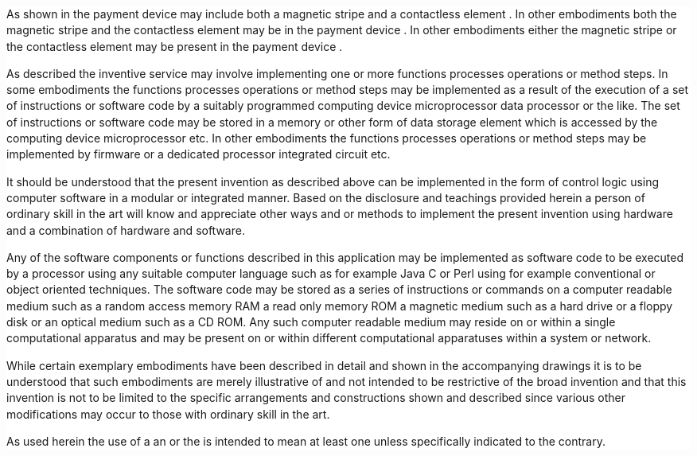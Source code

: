 As shown in the payment device may include both a magnetic stripe and a contactless element . In other embodiments both the magnetic stripe and the contactless element may be in the payment device . In other embodiments either the magnetic stripe or the contactless element may be present in the payment device .

As described the inventive service may involve implementing one or more functions processes operations or method steps. In some embodiments the functions processes operations or method steps may be implemented as a result of the execution of a set of instructions or software code by a suitably programmed computing device microprocessor data processor or the like. The set of instructions or software code may be stored in a memory or other form of data storage element which is accessed by the computing device microprocessor etc. In other embodiments the functions processes operations or method steps may be implemented by firmware or a dedicated processor integrated circuit etc.

It should be understood that the present invention as described above can be implemented in the form of control logic using computer software in a modular or integrated manner. Based on the disclosure and teachings provided herein a person of ordinary skill in the art will know and appreciate other ways and or methods to implement the present invention using hardware and a combination of hardware and software.

Any of the software components or functions described in this application may be implemented as software code to be executed by a processor using any suitable computer language such as for example Java C or Perl using for example conventional or object oriented techniques. The software code may be stored as a series of instructions or commands on a computer readable medium such as a random access memory RAM a read only memory ROM a magnetic medium such as a hard drive or a floppy disk or an optical medium such as a CD ROM. Any such computer readable medium may reside on or within a single computational apparatus and may be present on or within different computational apparatuses within a system or network.

While certain exemplary embodiments have been described in detail and shown in the accompanying drawings it is to be understood that such embodiments are merely illustrative of and not intended to be restrictive of the broad invention and that this invention is not to be limited to the specific arrangements and constructions shown and described since various other modifications may occur to those with ordinary skill in the art.

As used herein the use of a an or the is intended to mean at least one unless specifically indicated to the contrary.

